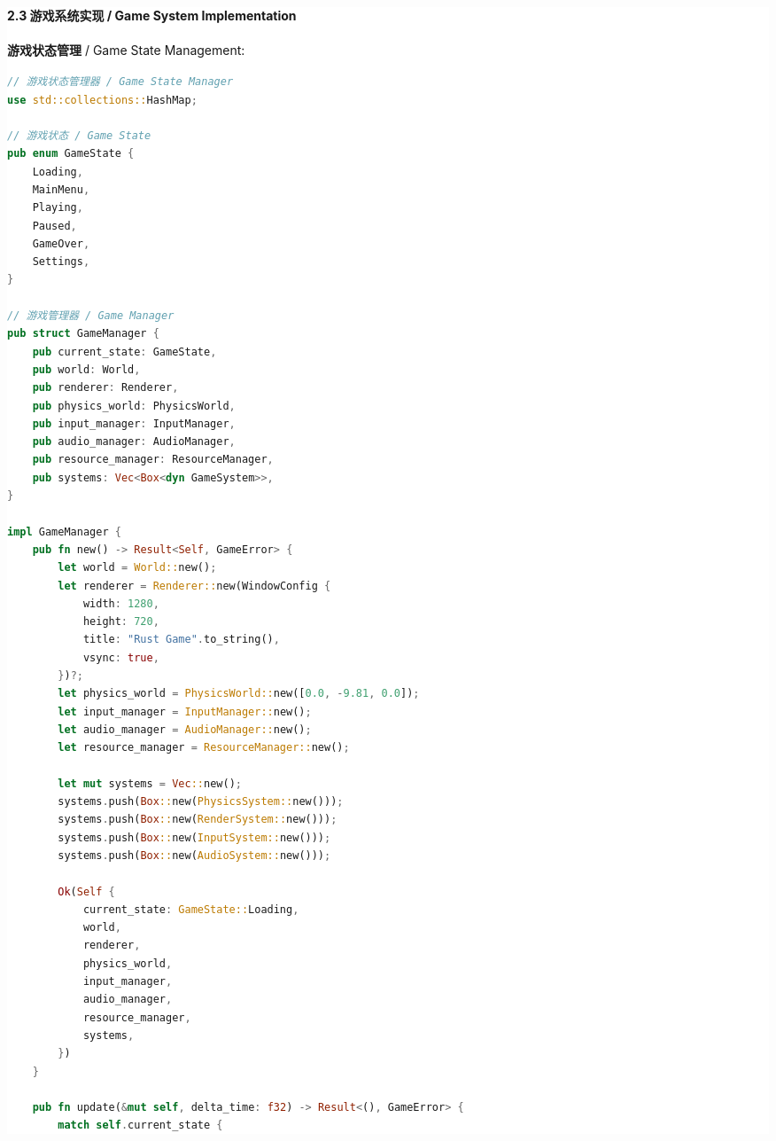 #### 2.3 游戏系统实现 / Game System Implementation

**游戏状态管理** / Game State Management:

```rust
// 游戏状态管理器 / Game State Manager
use std::collections::HashMap;

// 游戏状态 / Game State
pub enum GameState {
    Loading,
    MainMenu,
    Playing,
    Paused,
    GameOver,
    Settings,
}

// 游戏管理器 / Game Manager
pub struct GameManager {
    pub current_state: GameState,
    pub world: World,
    pub renderer: Renderer,
    pub physics_world: PhysicsWorld,
    pub input_manager: InputManager,
    pub audio_manager: AudioManager,
    pub resource_manager: ResourceManager,
    pub systems: Vec<Box<dyn GameSystem>>,
}

impl GameManager {
    pub fn new() -> Result<Self, GameError> {
        let world = World::new();
        let renderer = Renderer::new(WindowConfig {
            width: 1280,
            height: 720,
            title: "Rust Game".to_string(),
            vsync: true,
        })?;
        let physics_world = PhysicsWorld::new([0.0, -9.81, 0.0]);
        let input_manager = InputManager::new();
        let audio_manager = AudioManager::new();
        let resource_manager = ResourceManager::new();
        
        let mut systems = Vec::new();
        systems.push(Box::new(PhysicsSystem::new()));
        systems.push(Box::new(RenderSystem::new()));
        systems.push(Box::new(InputSystem::new()));
        systems.push(Box::new(AudioSystem::new()));
        
        Ok(Self {
            current_state: GameState::Loading,
            world,
            renderer,
            physics_world,
            input_manager,
            audio_manager,
            resource_manager,
            systems,
        })
    }
    
    pub fn update(&mut self, delta_time: f32) -> Result<(), GameError> {
        match self.current_state {
```